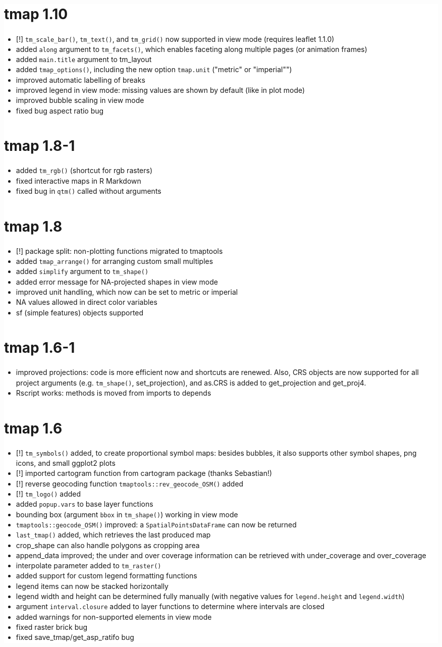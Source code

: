 # tmap 1.10
- [!] `tm_scale_bar()`, `tm_text()`, and `tm_grid()` now supported in view mode (requires leaflet 1.1.0)
- added `along` argument to `tm_facets()`, which enables faceting along multiple pages (or animation frames)
- added `main.title` argument to tm_layout
- added `tmap_options()`, including the new option `tmap.unit` ("metric" or "imperial"")
- improved automatic labelling of breaks
- improved legend in view mode: missing values are shown by default (like in plot mode)
- improved bubble scaling in view mode
- fixed bug aspect ratio bug

# tmap 1.8-1
- added `tm_rgb()` (shortcut for rgb rasters)
- fixed interactive maps in R Markdown
- fixed bug in `qtm()` called without arguments

# tmap 1.8
- [!] package split: non-plotting functions migrated to tmaptools
- added `tmap_arrange()` for arranging custom small multiples
- added `simplify` argument to `tm_shape()`
- added error message for NA-projected shapes in view mode
- improved unit handling, which now can be set to metric or imperial
- NA values allowed in direct color variables
- sf (simple features) objects supported

# tmap 1.6-1
- improved projections: code is more efficient now and shortcuts are renewed. Also, CRS objects are now supported for all project arguments (e.g. `tm_shape()`, set_projection), and as.CRS is added to get_projection and get_proj4.
- Rscript works: methods is moved from imports to depends

# tmap 1.6
- [!] `tm_symbols()` added, to create proportional symbol maps: besides bubbles, it also supports other symbol shapes, png icons, and small ggplot2 plots
- [!] imported cartogram function from cartogram package (thanks Sebastian!)
- [!] reverse geocoding function `tmaptools::rev_geocode_OSM()` added
- [!] `tm_logo()` added
- added `popup.vars` to base layer functions 
- bounding box (argument `bbox` in `tm_shape()`) working in view mode
- `tmaptools::geocode_OSM()` improved: a `SpatialPointsDataFrame` can now be returned
- `last_tmap()` added, which retrieves the last produced map
- crop_shape can also handle polygons as cropping area
- append_data improved; the under and over coverage information can be retrieved with under_coverage and over_coverage
- interpolate parameter added to `tm_raster()`
- added support for custom legend formatting functions
- legend items can now be stacked horizontally
- legend width and height can be determined fully manually (with negative values for `legend.height` and `legend.width`)
- argument `interval.closure` added to layer functions to determine where intervals are closed
- added warnings for non-supported elements in view mode
- fixed raster brick bug
- fixed save_tmap/get_asp_ratifo bug
